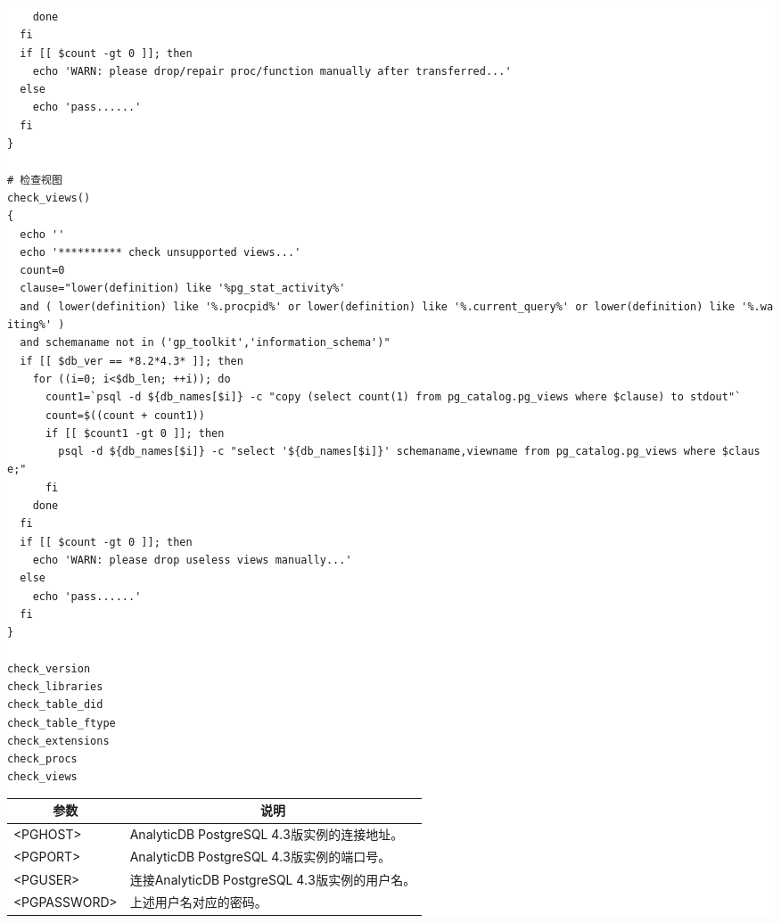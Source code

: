 ```
    done
  fi
  if [[ $count -gt 0 ]]; then
    echo 'WARN: please drop/repair proc/function manually after transferred...'
  else
    echo 'pass......'
  fi
}

# 检查视图
check_views()
{
  echo ''
  echo '********** check unsupported views...'
  count=0
  clause="lower(definition) like '%pg_stat_activity%'
  and ( lower(definition) like '%.procpid%' or lower(definition) like '%.current_query%' or lower(definition) like '%.waiting%' )
  and schemaname not in ('gp_toolkit','information_schema')"
  if [[ $db_ver == *8.2*4.3* ]]; then
    for ((i=0; i<$db_len; ++i)); do
      count1=`psql -d ${db_names[$i]} -c "copy (select count(1) from pg_catalog.pg_views where $clause) to stdout"`
      count=$((count + count1))
      if [[ $count1 -gt 0 ]]; then
        psql -d ${db_names[$i]} -c "select '${db_names[$i]}' schemaname,viewname from pg_catalog.pg_views where $clause;"
      fi
    done
  fi
  if [[ $count -gt 0 ]]; then
    echo 'WARN: please drop useless views manually...'
  else
    echo 'pass......'
  fi
}

check_version
check_libraries
check_table_did
check_table_ftype
check_extensions
check_procs
check_views
```

|参数|说明|
|--|--|
|<PGHOST\>|AnalyticDB PostgreSQL 4.3版实例的连接地址。|
|<PGPORT\>|AnalyticDB PostgreSQL 4.3版实例的端口号。|
|<PGUSER\>|连接AnalyticDB PostgreSQL 4.3版实例的用户名。|
|<PGPASSWORD\>|上述用户名对应的密码。|
